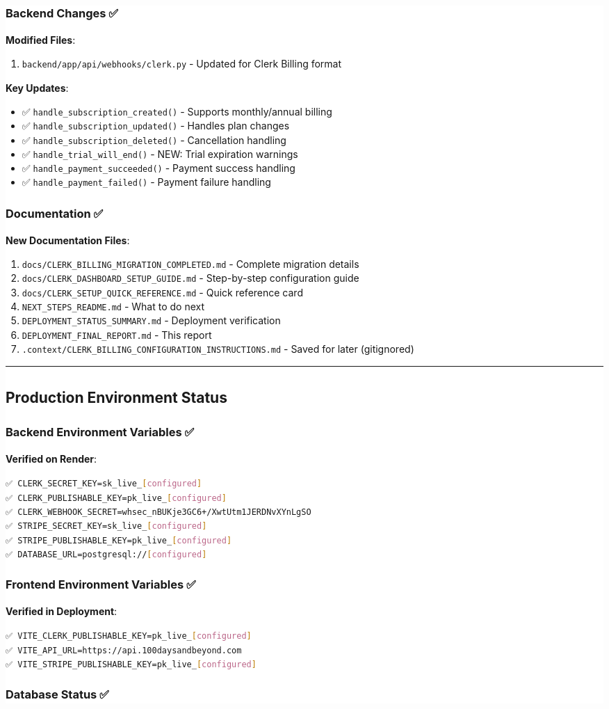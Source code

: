### Backend Changes ✅

**Modified Files**:

1. `backend/app/api/webhooks/clerk.py` - Updated for Clerk Billing format

**Key Updates**:

- ✅ `handle_subscription_created()` - Supports monthly/annual billing
- ✅ `handle_subscription_updated()` - Handles plan changes
- ✅ `handle_subscription_deleted()` - Cancellation handling
- ✅ `handle_trial_will_end()` - NEW: Trial expiration warnings
- ✅ `handle_payment_succeeded()` - Payment success handling
- ✅ `handle_payment_failed()` - Payment failure handling

### Documentation ✅

**New Documentation Files**:

1. `docs/CLERK_BILLING_MIGRATION_COMPLETED.md` - Complete migration details
2. `docs/CLERK_DASHBOARD_SETUP_GUIDE.md` - Step-by-step configuration guide
3. `docs/CLERK_SETUP_QUICK_REFERENCE.md` - Quick reference card
4. `NEXT_STEPS_README.md` - What to do next
5. `DEPLOYMENT_STATUS_SUMMARY.md` - Deployment verification
6. `DEPLOYMENT_FINAL_REPORT.md` - This report
7. `.context/CLERK_BILLING_CONFIGURATION_INSTRUCTIONS.md` - Saved for later (gitignored)

---

## Production Environment Status

### Backend Environment Variables ✅

**Verified on Render**:

```bash
✅ CLERK_SECRET_KEY=sk_live_[configured]
✅ CLERK_PUBLISHABLE_KEY=pk_live_[configured]
✅ CLERK_WEBHOOK_SECRET=whsec_nBUKje3GC6+/XwtUtm1JERDNvXYnLgSO
✅ STRIPE_SECRET_KEY=sk_live_[configured]
✅ STRIPE_PUBLISHABLE_KEY=pk_live_[configured]
✅ DATABASE_URL=postgresql://[configured]
```

### Frontend Environment Variables ✅

**Verified in Deployment**:

```bash
✅ VITE_CLERK_PUBLISHABLE_KEY=pk_live_[configured]
✅ VITE_API_URL=https://api.100daysandbeyond.com
✅ VITE_STRIPE_PUBLISHABLE_KEY=pk_live_[configured]
```

### Database Status ✅
